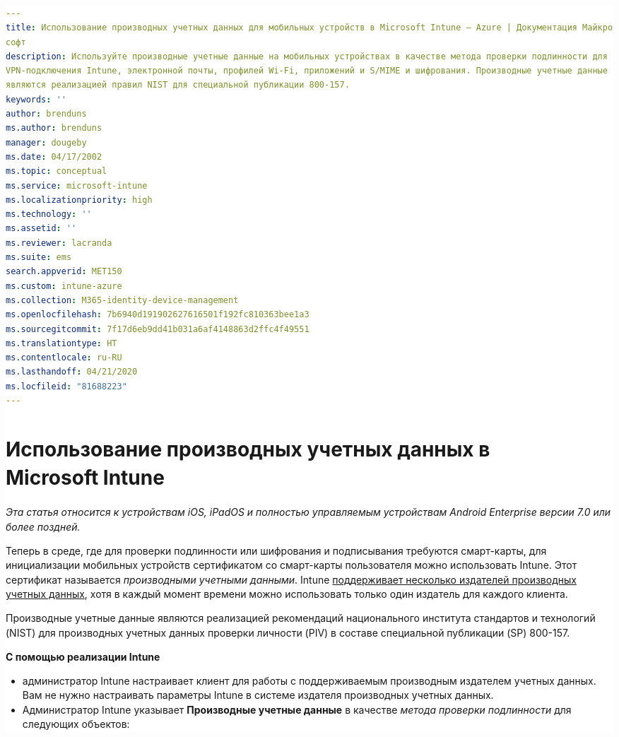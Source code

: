 ```yaml
---
title: Использование производных учетных данных для мобильных устройств в Microsoft Intune — Azure | Документация Майкрософт
description: Используйте производные учетные данные на мобильных устройствах в качестве метода проверки подлинности для VPN-подключения Intune, электронной почты, профилей Wi-Fi, приложений и S/MIME и шифрования. Производные учетные данные являются реализацией правил NIST для специальной публикации 800-157.
keywords: ''
author: brenduns
ms.author: brenduns
manager: dougeby
ms.date: 04/17/2002
ms.topic: conceptual
ms.service: microsoft-intune
ms.localizationpriority: high
ms.technology: ''
ms.assetid: ''
ms.reviewer: lacranda
ms.suite: ems
search.appverid: MET150
ms.custom: intune-azure
ms.collection: M365-identity-device-management
ms.openlocfilehash: 7b6940d191902627616501f192fc810363bee1a3
ms.sourcegitcommit: 7f17d6eb9dd41b031a6af4148863d2ffc4f49551
ms.translationtype: HT
ms.contentlocale: ru-RU
ms.lasthandoff: 04/21/2020
ms.locfileid: "81688223"
---
```

# <a name="use-derived-credentials-in-microsoft-intune"></a>Использование производных учетных данных в Microsoft Intune

*Эта статья относится к устройствам iOS, iPadOS и полностью управляемым устройствам Android Enterprise версии 7.0 или более поздней.*

Теперь в среде, где для проверки подлинности или шифрования и подписывания требуются смарт-карты, для инициализации мобильных устройств сертификатом со смарт-карты пользователя можно использовать Intune. Этот сертификат называется *производными учетными данными*. Intune [поддерживает несколько издателей производных учетных данных](#supported-issuers), хотя в каждый момент времени можно использовать только один издатель для каждого клиента.

Производные учетные данные являются реализацией рекомендаций национального института стандартов и технологий (NIST) для производных учетных данных проверки личности (PIV) в составе специальной публикации (SP) 800-157.

**С помощью реализации Intune**

- администратор Intune настраивает клиент для работы с поддерживаемым производным издателем учетных данных. Вам не нужно настраивать параметры Intune в системе издателя производных учетных данных.
- Администратор Intune указывает **Производные учетные данные** в качестве *метода проверки подлинности* для следующих объектов:
  